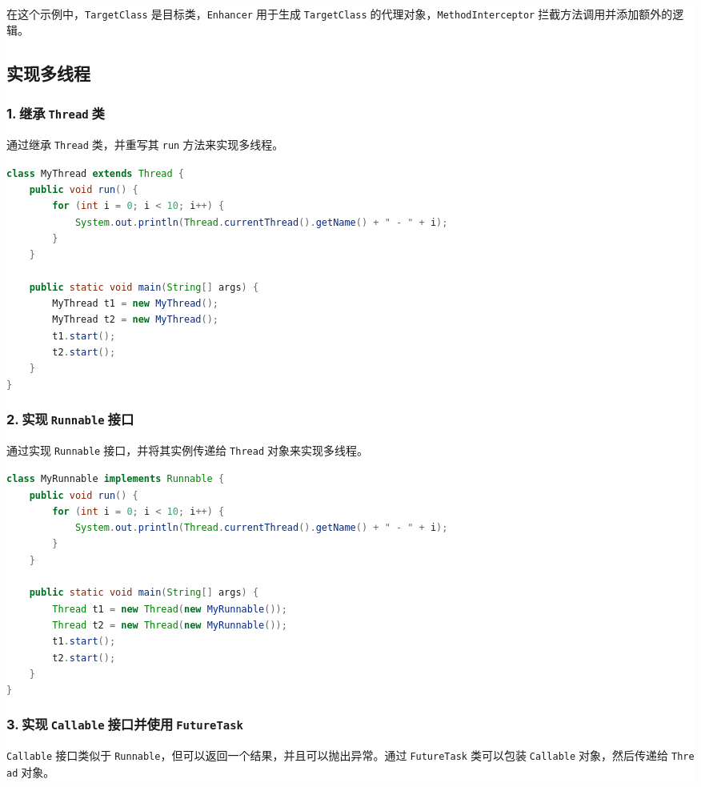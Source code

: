 在这个示例中，`TargetClass` 是目标类，`Enhancer` 用于生成 `TargetClass` 的代理对象，`MethodInterceptor` 拦截方法调用并添加额外的逻辑。





## 实现多线程

### 1. 继承 `Thread` 类

通过继承 `Thread` 类，并重写其 `run` 方法来实现多线程。

```java
class MyThread extends Thread {
    public void run() {
        for (int i = 0; i < 10; i++) {
            System.out.println(Thread.currentThread().getName() + " - " + i);
        }
    }

    public static void main(String[] args) {
        MyThread t1 = new MyThread();
        MyThread t2 = new MyThread();
        t1.start();
        t2.start();
    }
}
```

### 2. 实现 `Runnable` 接口

通过实现 `Runnable` 接口，并将其实例传递给 `Thread` 对象来实现多线程。

```java
class MyRunnable implements Runnable {
    public void run() {
        for (int i = 0; i < 10; i++) {
            System.out.println(Thread.currentThread().getName() + " - " + i);
        }
    }

    public static void main(String[] args) {
        Thread t1 = new Thread(new MyRunnable());
        Thread t2 = new Thread(new MyRunnable());
        t1.start();
        t2.start();
    }
}
```

### 3. 实现 `Callable` 接口并使用 `FutureTask`

`Callable` 接口类似于 `Runnable`，但可以返回一个结果，并且可以抛出异常。通过 `FutureTask` 类可以包装 `Callable` 对象，然后传递给 `Thread` 对象。
